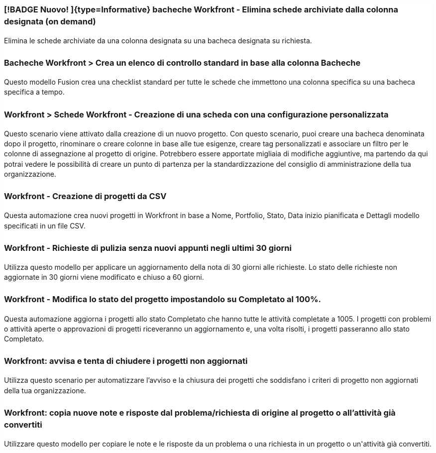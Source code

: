

### [!BADGE Nuovo! &#x200B;]{type=Informative} bacheche Workfront - Elimina schede archiviate dalla colonna designata (on demand)



Elimina le schede archiviate da una colonna designata su una bacheca designata su richiesta.

### Bacheche Workfront > Crea un elenco di controllo standard in base alla colonna Bacheche

Questo modello Fusion crea una checklist standard per tutte le schede che immettono una colonna specifica su una bacheca specifica a tempo.

### Workfront > Schede Workfront - Creazione di una scheda con una configurazione personalizzata

Questo scenario viene attivato dalla creazione di un nuovo progetto. Con questo scenario, puoi creare una bacheca denominata dopo il progetto, rinominare o creare colonne in base alle tue esigenze, creare tag personalizzati e associare un filtro per le colonne di assegnazione al progetto di origine.  Potrebbero essere apportate migliaia di modifiche aggiuntive, ma partendo da qui potrai vedere le possibilità di creare un punto di partenza per la standardizzazione del consiglio di amministrazione della tua organizzazione.

### Workfront - Creazione di progetti da CSV

Questa automazione crea nuovi progetti in Workfront in base a Nome, Portfolio, Stato, Data inizio pianificata e Dettagli modello specificati in un file CSV.

### Workfront - Richieste di pulizia senza nuovi appunti negli ultimi 30 giorni

Utilizza questo modello per applicare un aggiornamento della nota di 30 giorni alle richieste. Lo stato delle richieste non aggiornate in 30 giorni viene modificato e chiuso a 60 giorni.

### Workfront - Modifica lo stato del progetto impostandolo su Completato al 100%.

Questa automazione aggiorna i progetti allo stato Completato che hanno tutte le attività completate a 1005. I progetti con problemi o attività aperte o approvazioni di progetti riceveranno un aggiornamento e, una volta risolti, i progetti passeranno allo stato Completato.

### Workfront: avvisa e tenta di chiudere i progetti non aggiornati

Utilizza questo scenario per automatizzare l’avviso e la chiusura dei progetti che soddisfano i criteri di progetto non aggiornati della tua organizzazione.

### Workfront: copia nuove note e risposte dal problema/richiesta di origine al progetto o all’attività già convertiti

Utilizzare questo modello per copiare le note e le risposte da un problema o una richiesta in un progetto o un&#39;attività già convertiti.
